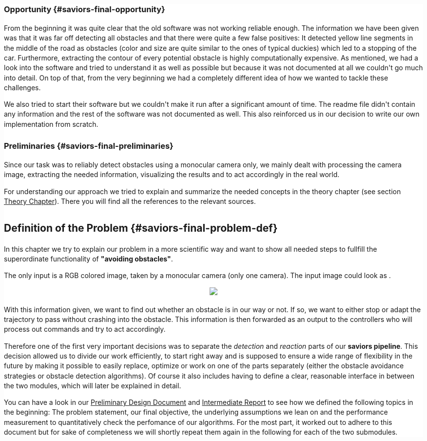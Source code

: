 ### Opportunity {#saviors-final-opportunity}


From the beginning it was quite clear that the old software was not working reliable enough. The information we have been given was that it was far off detecting all obstacles and that there were quite a few false positives: It detected yellow line segments in the middle of the road as obstacles (color and size are quite similar to the ones of typical duckies) which led to a stopping of the car. Furthermore, extracting the contour of every potential obstacle is highly computationally expensive. As mentioned, we had a look into the software and tried to understand it as well as possible but because it was not documented at all we couldn't go much into detail. On top of that, from the very beginning we had a completely different idea of how we wanted to tackle these challenges. 

We also tried to start their software but we couldn't make it run after a significant amount of time. The readme file didn't contain any information and the rest of the software was not documented as well. This also reinforced us in our decision to write our own implementation from scratch. 

### Preliminaries {#saviors-final-preliminaries}


Since our task was to reliably detect obstacles using a monocular camera only, we mainly dealt with processing the camera image, extracting the needed information, visualizing the results and to act accordingly in the real world. 

For understanding our approach we tried to explain and summarize the needed concepts in the theory chapter (see section [Theory Chapter](#saviors-theory-chapter)). There you will find all the references to the relevant sources. 

## Definition of the Problem {#saviors-final-problem-def}


In this chapter we try to explain our problem in a more scientific way and want to show all needed steps to fullfill the superordinate functionality of **"avoiding obstacles"**.

The only input is a RGB colored image, taken by a monocular camera (only one camera). The input image could look as [](#fig:image_start).

<center><img figure-id="fig:image_start" figure-caption="Sample image including some obstacles" src="image_start.jpg" style="width: 200px;"/></center>

With this information given, we want to find out whether an obstacle is in our way or not. If so, we want to either stop or adapt the trajectory to pass without crashing into the obstacle. This information is then forwarded as an output to the controllers who will process out commands and try to act accordingly. 

Therefore one of the first very important decisions was to separate the _detection_ and _reaction_ parts of our **saviors pipeline**. This decision allowed us to divide our work efficiently, to start right away and is supposed to ensure a wide range of flexibility in the future by making it possible to easily replace, optimize or work on one of the parts separately (either the obstacle avoidance strategies or obstacle detection algorithms). 
Of course it also includes having to define a clear, reasonable interface in between the two modules, which will later be explained in detail. 

You can have a look in our [Preliminary Design Document](#saviors-pdd) and [Intermediate Report](#saviors-int-report) to see how we defined the following topics in the beginning: The problem statement, our final objective, the underlying assumptions we lean on and the performance measurement to quantitatively check the perfomance of our algorithms. For the most part, it worked out to adhere to this document but for sake of completeness we will shortly repeat them again in the following for each of the two submodules. 
